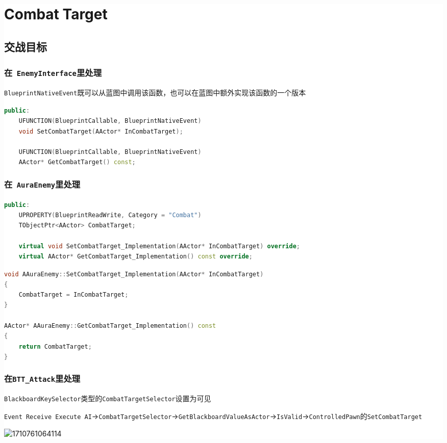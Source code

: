 # Combat Target

## 交战目标

### 在` EnemyInterface`里处理

`BlueprintNativeEvent`既可以从蓝图中调用该函数，也可以在蓝图中额外实现该函数的一个版本

```cpp
public:
	UFUNCTION(BlueprintCallable, BlueprintNativeEvent)
	void SetCombatTarget(AActor* InCombatTarget);

	UFUNCTION(BlueprintCallable, BlueprintNativeEvent)
	AActor* GetCombatTarget() const;
```



### 在` AuraEnemy`里处理

```cpp
public:
	UPROPERTY(BlueprintReadWrite, Category = "Combat")
	TObjectPtr<AActor> CombatTarget;

	virtual void SetCombatTarget_Implementation(AActor* InCombatTarget) override;
	virtual AActor* GetCombatTarget_Implementation() const override;
```



```cpp
void AAuraEnemy::SetCombatTarget_Implementation(AActor* InCombatTarget)
{
	CombatTarget = InCombatTarget;
}

AActor* AAuraEnemy::GetCombatTarget_Implementation() const
{
	return CombatTarget;
}
```



### 在`BTT_Attack`里处理

`BlackboardKeySelector`类型的`CombatTargetSelector`设置为可见

`Event Receive Execute AI`->`CombatTargetSelector`->`GetBlackboardValueAsActor`->`IsValid`->`ControlledPawn`的`SetCombatTarget`

![1710761064114](E:\Typora\TyporaPic\1710761064114.png)
